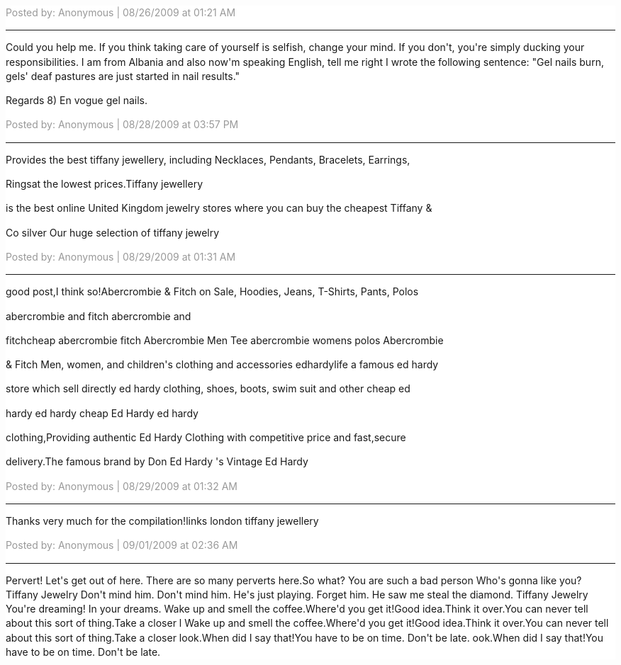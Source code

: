 <span style="color:#999">Posted by: Anonymous | 08/26/2009 at 01:21 AM</span>

---

Could you help me. If you think taking care of yourself is selfish, change your mind. If you don't, you're simply ducking your responsibilities.
I am from Albania and also now'm speaking English, tell me right I wrote the following sentence: "Gel nails burn, gels' deaf pastures are just started in nail results."

Regards 8) En vogue gel nails.

<span style="color:#999">Posted by: Anonymous | 08/28/2009 at 03:57 PM</span>

---

Provides the best tiffany jewellery, including Necklaces, Pendants, Bracelets, Earrings, 

Ringsat the lowest prices.Tiffany jewellery 

is the best online United Kingdom jewelry stores where you can buy the cheapest Tiffany & 

Co silver Our huge selection of
tiffany jewelry

<span style="color:#999">Posted by: Anonymous | 08/29/2009 at 01:31 AM</span>

---

good post,I think so!Abercrombie & Fitch on Sale, Hoodies, Jeans, T-Shirts, Pants, Polos 

abercrombie and fitch abercrombie and 

fitchcheap abercrombie fitch Abercrombie Men Tee abercrombie womens polos Abercrombie 

& Fitch Men, women, and children's clothing and accessories edhardylife a famous ed hardy 

store which sell directly ed hardy clothing, shoes, boots, swim suit and other cheap ed 

hardy ed hardy cheap Ed Hardy ed hardy 

clothing,Providing authentic Ed Hardy Clothing with competitive price and fast,secure 

delivery.The famous brand by Don Ed Hardy 's Vintage Ed Hardy

<span style="color:#999">Posted by: Anonymous | 08/29/2009 at 01:32 AM</span>

---

Thanks very much for the compilation!links london
tiffany jewellery

<span style="color:#999">Posted by: Anonymous | 09/01/2009 at 02:36 AM</span>

---

Pervert! Let's get out of here. There are so many perverts here.So what? You are such a bad person Who's gonna like you? Tiffany Jewelry Don't mind him. Don't mind him. He's just playing. Forget him. He saw me steal the diamond. Tiffany Jewelry You're dreaming! In your dreams. Wake up and smell the coffee.Where'd you get it!Good idea.Think it over.You can never tell about this sort of thing.Take a closer l Wake up and smell the coffee.Where'd you get it!Good idea.Think it over.You can never tell about this sort of thing.Take a closer look.When did I say that!You have to be on time. Don't be late. ook.When did I say that!You have to be on time. Don't be late.
